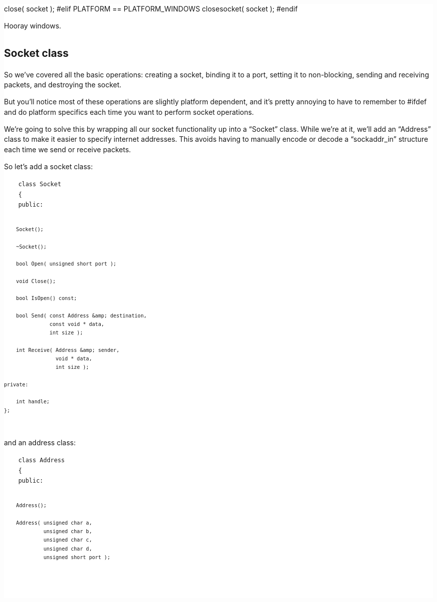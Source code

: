 close( socket );
#elif PLATFORM == PLATFORM_WINDOWS
closesocket( socket );
#endif</pre>
<p>Hooray windows.</p>
<h2 id="socket-class">Socket class</h2>
<p>So we&rsquo;ve covered all the basic operations: creating a socket, binding it to a port, setting it to non-blocking, sending and receiving packets, and destroying the socket.</p>
<p>But you&rsquo;ll notice most of these operations are slightly platform dependent, and it&rsquo;s pretty annoying to have to remember to #ifdef and do platform specifics each time you want to perform socket operations.</p>
<p>We&rsquo;re going to solve this by wrapping all our socket functionality up into a &ldquo;Socket&rdquo; class. While we&rsquo;re at it, we&rsquo;ll add an &ldquo;Address&rdquo; class to make it easier to specify internet addresses. This avoids having to manually encode or decode a &ldquo;sockaddr_in&rdquo; structure each time we send or receive packets.</p>
<p>So let&rsquo;s add a socket class:</p>
<pre><code>    class Socket
    {
    public:

        Socket();

        ~Socket();

        bool Open( unsigned short port );

        void Close();

        bool IsOpen() const;

        bool Send( const Address &amp; destination, 
                   const void * data, 
                   int size );

        int Receive( Address &amp; sender, 
                     void * data, 
                     int size );

    private:

        int handle;
    };
</code></pre>
<p>and an address class:</p>
<pre><code>    class Address
    {
    public:

        Address();

        Address( unsigned char a, 
                 unsigned char b, 
                 unsigned char c, 
                 unsigned char d, 
                 unsigned short port );
